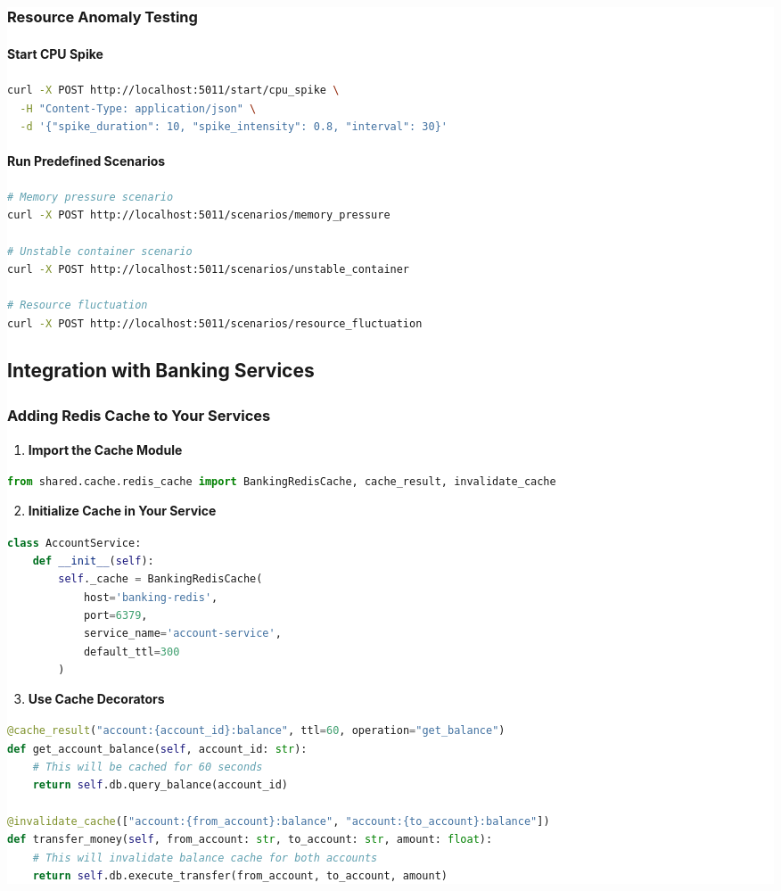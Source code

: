 ### Resource Anomaly Testing

#### Start CPU Spike
```bash
curl -X POST http://localhost:5011/start/cpu_spike \
  -H "Content-Type: application/json" \
  -d '{"spike_duration": 10, "spike_intensity": 0.8, "interval": 30}'
```

#### Run Predefined Scenarios
```bash
# Memory pressure scenario
curl -X POST http://localhost:5011/scenarios/memory_pressure

# Unstable container scenario
curl -X POST http://localhost:5011/scenarios/unstable_container

# Resource fluctuation
curl -X POST http://localhost:5011/scenarios/resource_fluctuation
```

## Integration with Banking Services

### Adding Redis Cache to Your Services

1. **Import the Cache Module**
```python
from shared.cache.redis_cache import BankingRedisCache, cache_result, invalidate_cache
```

2. **Initialize Cache in Your Service**
```python
class AccountService:
    def __init__(self):
        self._cache = BankingRedisCache(
            host='banking-redis',
            port=6379,
            service_name='account-service',
            default_ttl=300
        )
```

3. **Use Cache Decorators**
```python
@cache_result("account:{account_id}:balance", ttl=60, operation="get_balance")
def get_account_balance(self, account_id: str):
    # This will be cached for 60 seconds
    return self.db.query_balance(account_id)

@invalidate_cache(["account:{from_account}:balance", "account:{to_account}:balance"])
def transfer_money(self, from_account: str, to_account: str, amount: float):
    # This will invalidate balance cache for both accounts
    return self.db.execute_transfer(from_account, to_account, amount)
```
